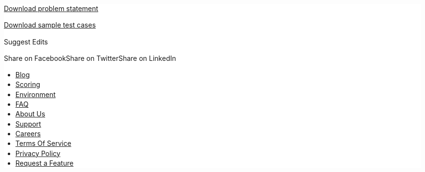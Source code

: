 [Download problem statement](/rest/contests/master/challenges/for-loop-in-c/download_pdf?language=English)

[Download sample test cases](/rest/contests/master/challenges/for-loop-in-c/download_testcases)

Suggest Edits

Share on FacebookShare on TwitterShare on LinkedIn

-   [Blog](//blog.hackerrank.com)
-   [Scoring](/scoring)
-   [Environment](/environment)
-   [FAQ](/faq)
-   [About Us](//www.hackerrank.com/aboutus)
-   [Support](//help.hackerrank.com/hc/en-us)
-   [Careers](//www.hackerrank.com/careers)
-   [Terms Of Service](/terms-of-service)
-   [Privacy Policy](/privacy)
-   [Request a Feature](/support/feature)
